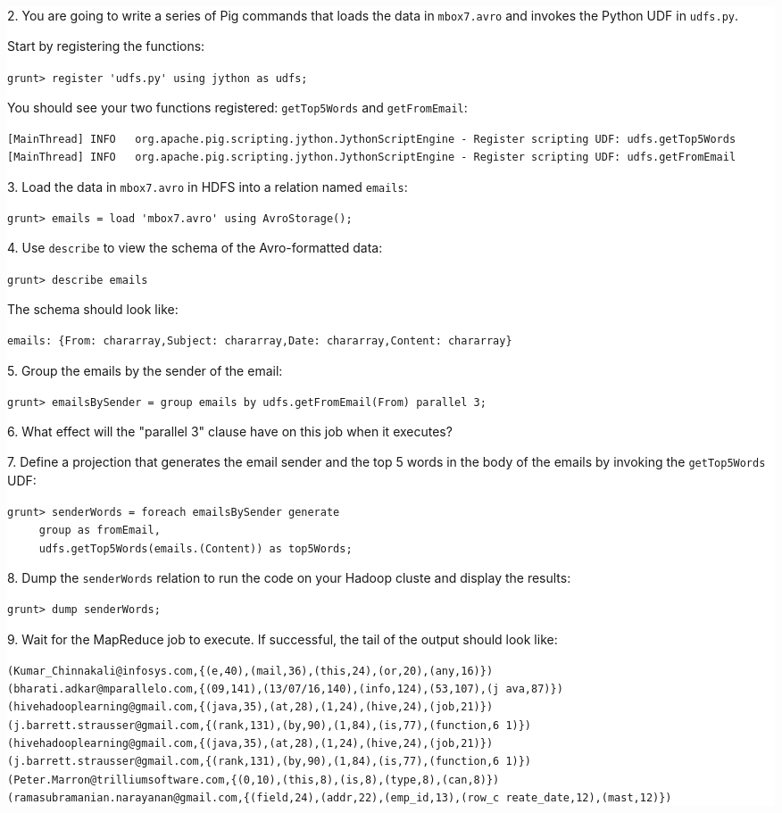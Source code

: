 2\. You are going to write a series of Pig commands that loads the data in `mbox7.avro` and invokes the Python UDF in `udfs.py`.

Start by registering the functions:

```
grunt> register 'udfs.py' using jython as udfs;
```

You should see your two functions registered: `getTop5Words` and `getFromEmail`:

```
[MainThread] INFO	org.apache.pig.scripting.jython.JythonScriptEngine - Register scripting UDF: udfs.getTop5Words
[MainThread] INFO	org.apache.pig.scripting.jython.JythonScriptEngine - Register scripting UDF: udfs.getFromEmail
```

3\.  Load the data in `mbox7.avro` in HDFS into a relation named `emails`:

```
grunt> emails = load 'mbox7.avro' using AvroStorage();
```

4\.  Use `describe` to view the schema of the Avro-formatted data:

```
grunt> describe emails
```

The schema should look like:

```
emails: {From: chararray,Subject: chararray,Date: chararray,Content: chararray}
```

5\.  Group the emails by the sender of the email:

```
grunt> emailsBySender = group emails by udfs.getFromEmail(From) parallel 3;
```

6\.  What effect will the "parallel 3" clause have on this job when it executes?

7\.  Define a projection that generates the email sender and the top 5 words in the body of the emails by invoking the `getTop5Words` UDF:

```
grunt> senderWords = foreach emailsBySender generate 
     group as fromEmail,
     udfs.getTop5Words(emails.(Content)) as top5Words;
```

8\.  Dump the `senderWords` relation to run the code on your Hadoop cluste and display the results:

```
grunt> dump senderWords;
```

9\.  Wait for the MapReduce job to execute. If successful, the tail of the output should look like:

```
(Kumar_Chinnakali@infosys.com,{(e,40),(mail,36),(this,24),(or,20),(any,16)}) 
(bharati.adkar@mparallelo.com,{(09,141),(13/07/16,140),(info,124),(53,107),(j ava,87)}) 
(hivehadooplearning@gmail.com,{(java,35),(at,28),(1,24),(hive,24),(job,21)})
(j.barrett.strausser@gmail.com,{(rank,131),(by,90),(1,84),(is,77),(function,6 1)})
(hivehadooplearning@gmail.com,{(java,35),(at,28),(1,24),(hive,24),(job,21)}) 
(j.barrett.strausser@gmail.com,{(rank,131),(by,90),(1,84),(is,77),(function,6 1)}) 
(Peter.Marron@trilliumsoftware.com,{(0,10),(this,8),(is,8),(type,8),(can,8)}) 
(ramasubramanian.narayanan@gmail.com,{(field,24),(addr,22),(emp_id,13),(row_c reate_date,12),(mast,12)})
```
